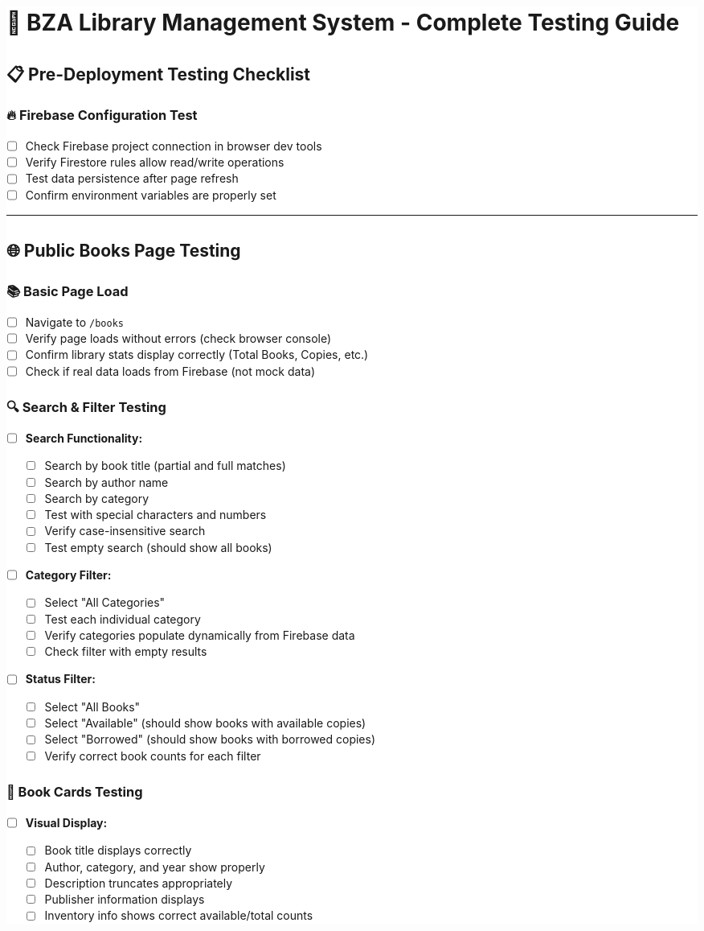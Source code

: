 # 🧪 BZA Library Management System - Complete Testing Guide

## 📋 Pre-Deployment Testing Checklist

### 🔥 **Firebase Configuration Test**

- [ ] Check Firebase project connection in browser dev tools
- [ ] Verify Firestore rules allow read/write operations
- [ ] Test data persistence after page refresh
- [ ] Confirm environment variables are properly set

---

## 🌐 **Public Books Page Testing**

### **📚 Basic Page Load**

- [ ] Navigate to `/books`
- [ ] Verify page loads without errors (check browser console)
- [ ] Confirm library stats display correctly (Total Books, Copies, etc.)
- [ ] Check if real data loads from Firebase (not mock data)

### **🔍 Search & Filter Testing**

- [ ] **Search Functionality:**

  - [ ] Search by book title (partial and full matches)
  - [ ] Search by author name
  - [ ] Search by category
  - [ ] Test with special characters and numbers
  - [ ] Verify case-insensitive search
  - [ ] Test empty search (should show all books)

- [ ] **Category Filter:**

  - [ ] Select "All Categories"
  - [ ] Test each individual category
  - [ ] Verify categories populate dynamically from Firebase data
  - [ ] Check filter with empty results

- [ ] **Status Filter:**
  - [ ] Select "All Books"
  - [ ] Select "Available" (should show books with available copies)
  - [ ] Select "Borrowed" (should show books with borrowed copies)
  - [ ] Verify correct book counts for each filter

### **📖 Book Cards Testing**

- [ ] **Visual Display:**

  - [ ] Book title displays correctly
  - [ ] Author, category, and year show properly
  - [ ] Description truncates appropriately
  - [ ] Publisher information displays
  - [ ] Inventory info shows correct available/total counts
